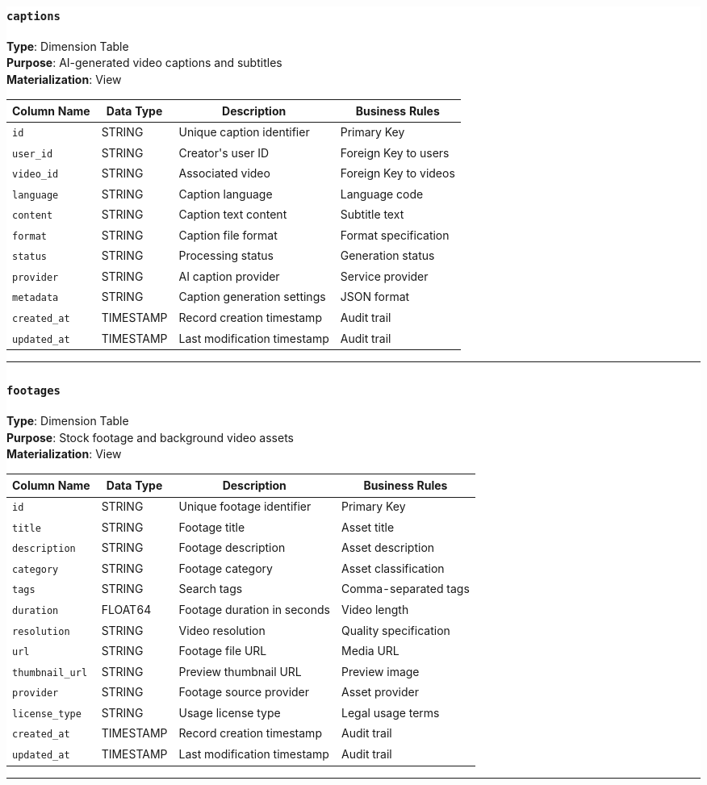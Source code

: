 
### `captions`
**Type**: Dimension Table  
**Purpose**: AI-generated video captions and subtitles  
**Materialization**: View  

| Column Name | Data Type | Description | Business Rules |
|-------------|-----------|-------------|----------------|
| `id` | STRING | Unique caption identifier | Primary Key |
| `user_id` | STRING | Creator's user ID | Foreign Key to users |
| `video_id` | STRING | Associated video | Foreign Key to videos |
| `language` | STRING | Caption language | Language code |
| `content` | STRING | Caption text content | Subtitle text |
| `format` | STRING | Caption file format | Format specification |
| `status` | STRING | Processing status | Generation status |
| `provider` | STRING | AI caption provider | Service provider |
| `metadata` | STRING | Caption generation settings | JSON format |
| `created_at` | TIMESTAMP | Record creation timestamp | Audit trail |
| `updated_at` | TIMESTAMP | Last modification timestamp | Audit trail |

---

### `footages`
**Type**: Dimension Table  
**Purpose**: Stock footage and background video assets  
**Materialization**: View  

| Column Name | Data Type | Description | Business Rules |
|-------------|-----------|-------------|----------------|
| `id` | STRING | Unique footage identifier | Primary Key |
| `title` | STRING | Footage title | Asset title |
| `description` | STRING | Footage description | Asset description |
| `category` | STRING | Footage category | Asset classification |
| `tags` | STRING | Search tags | Comma-separated tags |
| `duration` | FLOAT64 | Footage duration in seconds | Video length |
| `resolution` | STRING | Video resolution | Quality specification |
| `url` | STRING | Footage file URL | Media URL |
| `thumbnail_url` | STRING | Preview thumbnail URL | Preview image |
| `provider` | STRING | Footage source provider | Asset provider |
| `license_type` | STRING | Usage license type | Legal usage terms |
| `created_at` | TIMESTAMP | Record creation timestamp | Audit trail |
| `updated_at` | TIMESTAMP | Last modification timestamp | Audit trail |

---